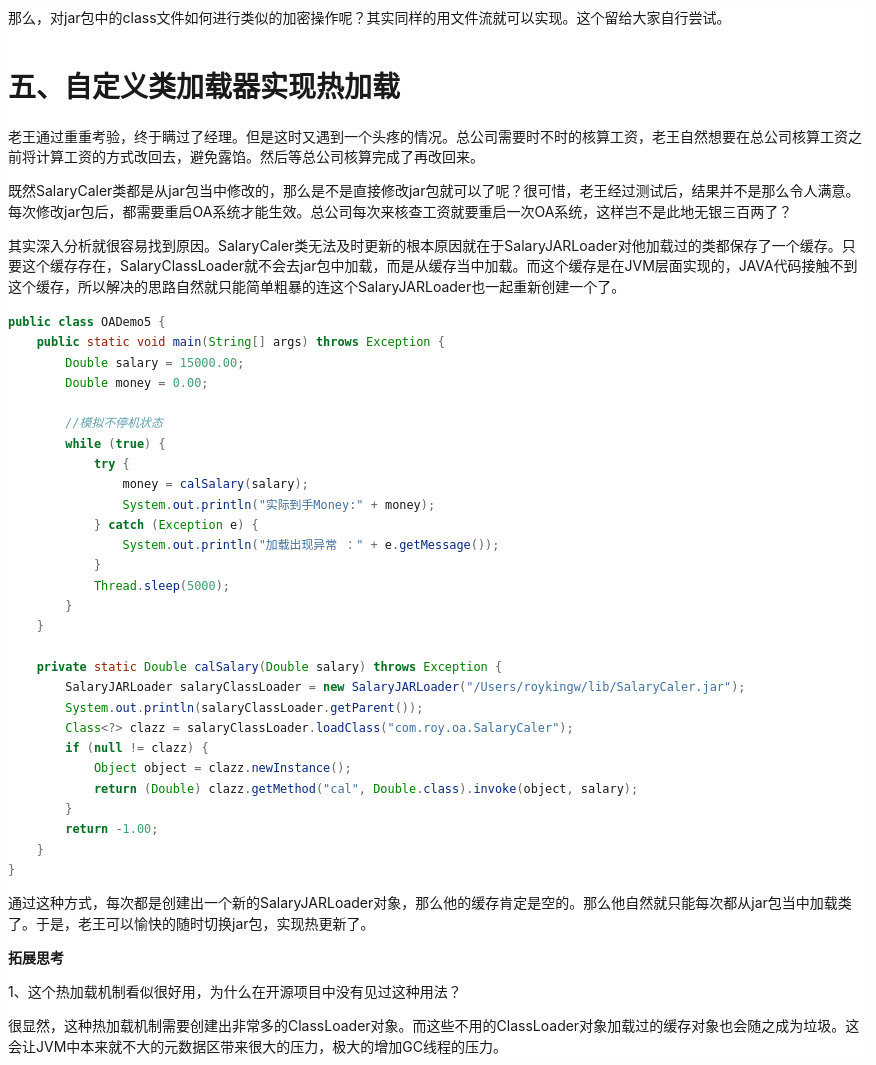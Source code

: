 ​ 那么，对jar包中的class文件如何进行类似的加密操作呢？其实同样的用文件流就可以实现。这个留给大家自行尝试。

# 五、自定义类加载器实现热加载

​ 老王通过重重考验，终于瞒过了经理。但是这时又遇到一个头疼的情况。总公司需要时不时的核算工资，老王自然想要在总公司核算工资之前将计算工资的方式改回去，避免露馅。然后等总公司核算完成了再改回来。

​
既然SalaryCaler类都是从jar包当中修改的，那么是不是直接修改jar包就可以了呢？很可惜，老王经过测试后，结果并不是那么令人满意。每次修改jar包后，都需要重启OA系统才能生效。总公司每次来核查工资就要重启一次OA系统，这样岂不是此地无银三百两了？

​
其实深入分析就很容易找到原因。SalaryCaler类无法及时更新的根本原因就在于SalaryJARLoader对他加载过的类都保存了一个缓存。只要这个缓存存在，SalaryClassLoader就不会去jar包中加载，而是从缓存当中加载。而这个缓存是在JVM层面实现的，JAVA代码接触不到这个缓存，所以解决的思路自然就只能简单粗暴的连这个SalaryJARLoader也一起重新创建一个了。

```java
public class OADemo5 {
    public static void main(String[] args) throws Exception {
        Double salary = 15000.00;
        Double money = 0.00;

        //模拟不停机状态
        while (true) {
            try {
                money = calSalary(salary);
                System.out.println("实际到手Money:" + money);
            } catch (Exception e) {
                System.out.println("加载出现异常 ：" + e.getMessage());
            }
            Thread.sleep(5000);
        }
    }

    private static Double calSalary(Double salary) throws Exception {
        SalaryJARLoader salaryClassLoader = new SalaryJARLoader("/Users/roykingw/lib/SalaryCaler.jar");
        System.out.println(salaryClassLoader.getParent());
        Class<?> clazz = salaryClassLoader.loadClass("com.roy.oa.SalaryCaler");
        if (null != clazz) {
            Object object = clazz.newInstance();
            return (Double) clazz.getMethod("cal", Double.class).invoke(object, salary);
        }
        return -1.00;
    }
}
```

​ 通过这种方式，每次都是创建出一个新的SalaryJARLoader对象，那么他的缓存肯定是空的。那么他自然就只能每次都从jar包当中加载类了。于是，老王可以愉快的随时切换jar包，实现热更新了。

**拓展思考**

1、这个热加载机制看似很好用，为什么在开源项目中没有见过这种用法？

​ 很显然，这种热加载机制需要创建出非常多的ClassLoader对象。而这些不用的ClassLoader对象加载过的缓存对象也会随之成为垃圾。这会让JVM中本来就不大的元数据区带来很大的压力，极大的增加GC线程的压力。
